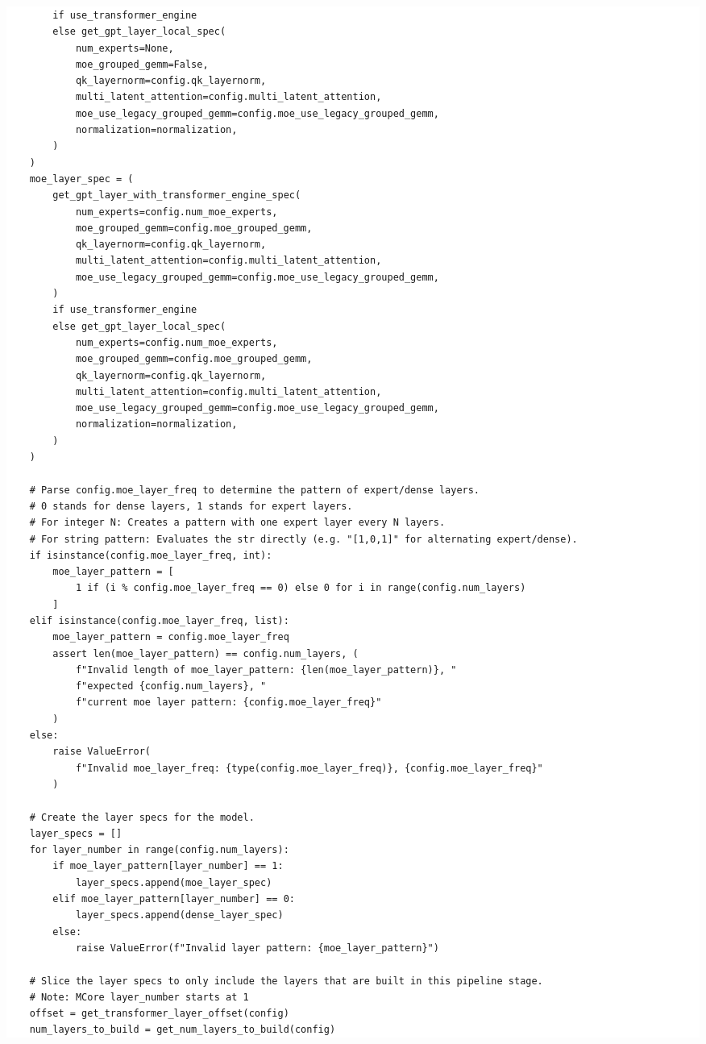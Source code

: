 ```text
        if use_transformer_engine
        else get_gpt_layer_local_spec(
            num_experts=None,
            moe_grouped_gemm=False,
            qk_layernorm=config.qk_layernorm,
            multi_latent_attention=config.multi_latent_attention,
            moe_use_legacy_grouped_gemm=config.moe_use_legacy_grouped_gemm,
            normalization=normalization,
        )
    )
    moe_layer_spec = (
        get_gpt_layer_with_transformer_engine_spec(
            num_experts=config.num_moe_experts,
            moe_grouped_gemm=config.moe_grouped_gemm,
            qk_layernorm=config.qk_layernorm,
            multi_latent_attention=config.multi_latent_attention,
            moe_use_legacy_grouped_gemm=config.moe_use_legacy_grouped_gemm,
        )
        if use_transformer_engine
        else get_gpt_layer_local_spec(
            num_experts=config.num_moe_experts,
            moe_grouped_gemm=config.moe_grouped_gemm,
            qk_layernorm=config.qk_layernorm,
            multi_latent_attention=config.multi_latent_attention,
            moe_use_legacy_grouped_gemm=config.moe_use_legacy_grouped_gemm,
            normalization=normalization,
        )
    )

    # Parse config.moe_layer_freq to determine the pattern of expert/dense layers.
    # 0 stands for dense layers, 1 stands for expert layers.
    # For integer N: Creates a pattern with one expert layer every N layers.
    # For string pattern: Evaluates the str directly (e.g. "[1,0,1]" for alternating expert/dense).
    if isinstance(config.moe_layer_freq, int):
        moe_layer_pattern = [
            1 if (i % config.moe_layer_freq == 0) else 0 for i in range(config.num_layers)
        ]
    elif isinstance(config.moe_layer_freq, list):
        moe_layer_pattern = config.moe_layer_freq
        assert len(moe_layer_pattern) == config.num_layers, (
            f"Invalid length of moe_layer_pattern: {len(moe_layer_pattern)}, "
            f"expected {config.num_layers}, "
            f"current moe layer pattern: {config.moe_layer_freq}"
        )
    else:
        raise ValueError(
            f"Invalid moe_layer_freq: {type(config.moe_layer_freq)}, {config.moe_layer_freq}"
        )

    # Create the layer specs for the model.
    layer_specs = []
    for layer_number in range(config.num_layers):
        if moe_layer_pattern[layer_number] == 1:
            layer_specs.append(moe_layer_spec)
        elif moe_layer_pattern[layer_number] == 0:
            layer_specs.append(dense_layer_spec)
        else:
            raise ValueError(f"Invalid layer pattern: {moe_layer_pattern}")

    # Slice the layer specs to only include the layers that are built in this pipeline stage.
    # Note: MCore layer_number starts at 1
    offset = get_transformer_layer_offset(config)
    num_layers_to_build = get_num_layers_to_build(config)
```